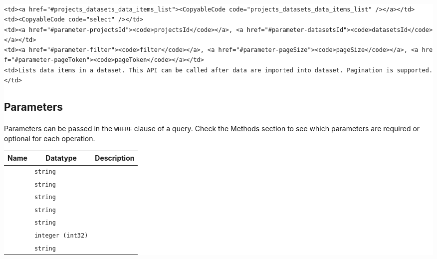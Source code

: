     <td><a href="#projects_datasets_data_items_list"><CopyableCode code="projects_datasets_data_items_list" /></a></td>
    <td><CopyableCode code="select" /></td>
    <td><a href="#parameter-projectsId"><code>projectsId</code></a>, <a href="#parameter-datasetsId"><code>datasetsId</code></a></td>
    <td><a href="#parameter-filter"><code>filter</code></a>, <a href="#parameter-pageSize"><code>pageSize</code></a>, <a href="#parameter-pageToken"><code>pageToken</code></a></td>
    <td>Lists data items in a dataset. This API can be called after data are imported into dataset. Pagination is supported.</td>
</tr>
</tbody>
</table>

## Parameters

Parameters can be passed in the `WHERE` clause of a query. Check the [Methods](#methods) section to see which parameters are required or optional for each operation.

<table>
<thead>
    <tr>
    <th>Name</th>
    <th>Datatype</th>
    <th>Description</th>
    </tr>
</thead>
<tbody>
<tr id="parameter-annotatedDatasetsId">
    <td><CopyableCode code="annotatedDatasetsId" /></td>
    <td><code>string</code></td>
    <td></td>
</tr>
<tr id="parameter-dataItemsId">
    <td><CopyableCode code="dataItemsId" /></td>
    <td><code>string</code></td>
    <td></td>
</tr>
<tr id="parameter-datasetsId">
    <td><CopyableCode code="datasetsId" /></td>
    <td><code>string</code></td>
    <td></td>
</tr>
<tr id="parameter-projectsId">
    <td><CopyableCode code="projectsId" /></td>
    <td><code>string</code></td>
    <td></td>
</tr>
<tr id="parameter-filter">
    <td><CopyableCode code="filter" /></td>
    <td><code>string</code></td>
    <td></td>
</tr>
<tr id="parameter-pageSize">
    <td><CopyableCode code="pageSize" /></td>
    <td><code>integer (int32)</code></td>
    <td></td>
</tr>
<tr id="parameter-pageToken">
    <td><CopyableCode code="pageToken" /></td>
    <td><code>string</code></td>
    <td></td>
</tr>
</tbody>
</table>